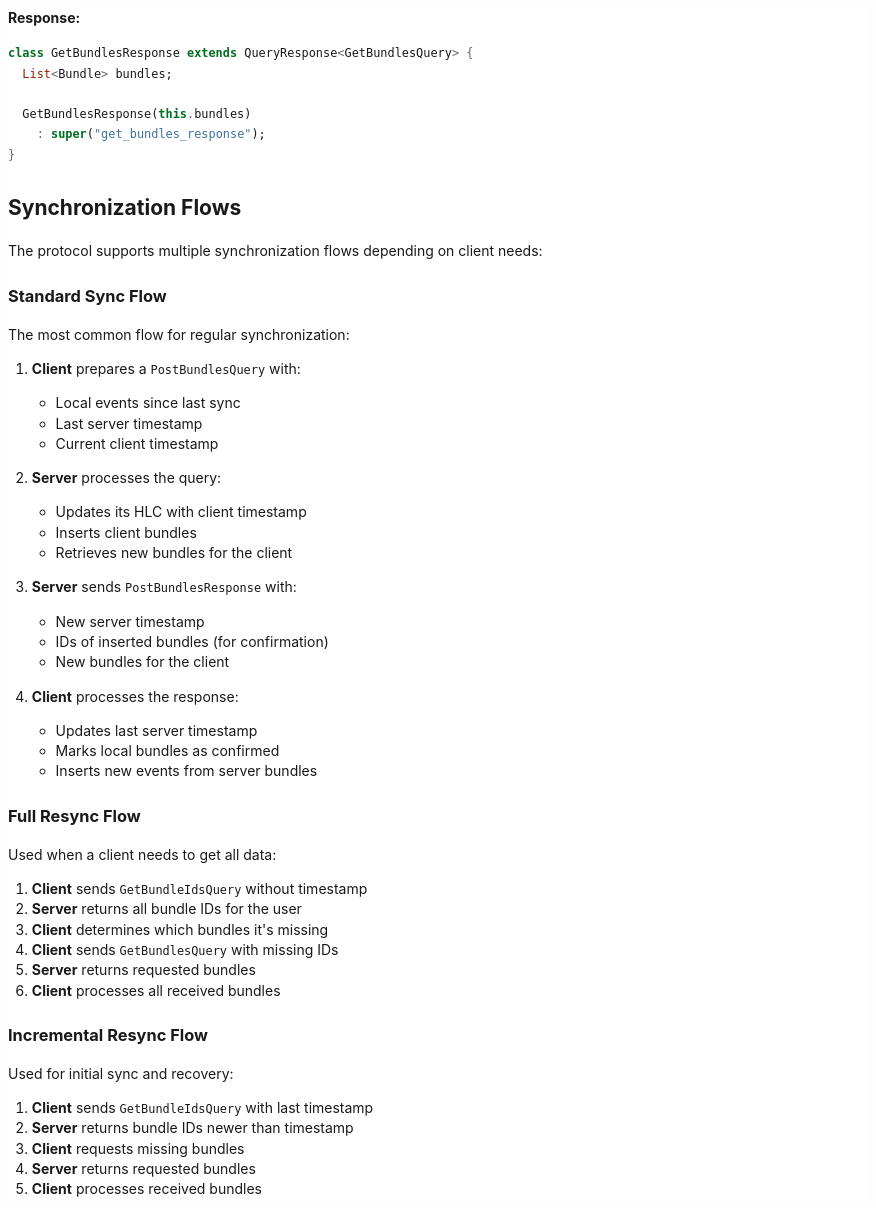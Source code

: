 **Response:**

```dart
class GetBundlesResponse extends QueryResponse<GetBundlesQuery> {
  List<Bundle> bundles;

  GetBundlesResponse(this.bundles)
    : super("get_bundles_response");
}
```

## Synchronization Flows

The protocol supports multiple synchronization flows depending on client needs:

### Standard Sync Flow

The most common flow for regular synchronization:

1. **Client** prepares a `PostBundlesQuery` with:
    - Local events since last sync
    - Last server timestamp
    - Current client timestamp

2. **Server** processes the query:
    - Updates its HLC with client timestamp
    - Inserts client bundles
    - Retrieves new bundles for the client

3. **Server** sends `PostBundlesResponse` with:
    - New server timestamp
    - IDs of inserted bundles (for confirmation)
    - New bundles for the client

4. **Client** processes the response:
    - Updates last server timestamp
    - Marks local bundles as confirmed
    - Inserts new events from server bundles

### Full Resync Flow

Used when a client needs to get all data:

1. **Client** sends `GetBundleIdsQuery` without timestamp
2. **Server** returns all bundle IDs for the user
3. **Client** determines which bundles it's missing
4. **Client** sends `GetBundlesQuery` with missing IDs
5. **Server** returns requested bundles
6. **Client** processes all received bundles

### Incremental Resync Flow

Used for initial sync and recovery:

1. **Client** sends `GetBundleIdsQuery` with last timestamp
2. **Server** returns bundle IDs newer than timestamp
3. **Client** requests missing bundles
4. **Server** returns requested bundles
5. **Client** processes received bundles
